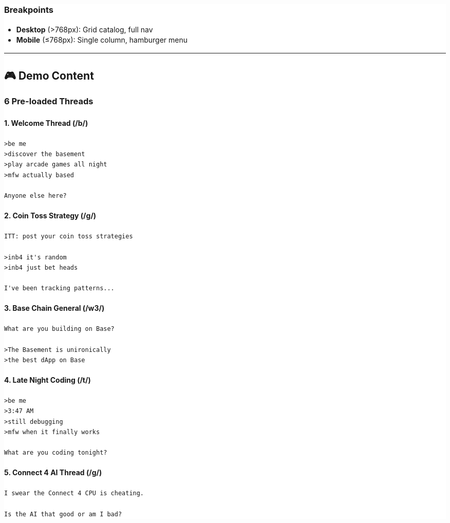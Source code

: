 ### Breakpoints
- **Desktop** (>768px): Grid catalog, full nav
- **Mobile** (≤768px): Single column, hamburger menu

---

## 🎮 Demo Content

### 6 Pre-loaded Threads

#### 1. Welcome Thread (/b/)
```
>be me
>discover the basement
>play arcade games all night
>mfw actually based

Anyone else here?
```

#### 2. Coin Toss Strategy (/g/)
```
ITT: post your coin toss strategies

>inb4 it's random
>inb4 just bet heads

I've been tracking patterns...
```

#### 3. Base Chain General (/w3/)
```
What are you building on Base?

>The Basement is unironically
>the best dApp on Base
```

#### 4. Late Night Coding (/t/)
```
>be me
>3:47 AM
>still debugging
>mfw when it finally works

What are you coding tonight?
```

#### 5. Connect 4 AI Thread (/g/)
```
I swear the Connect 4 CPU is cheating.

Is the AI that good or am I bad?
```
